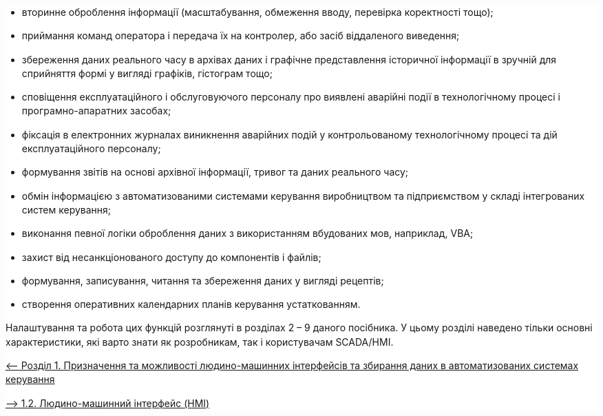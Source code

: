 - вторинне оброблення інформації (масштабування, обмеження вводу, перевірка коректності тощо); 

- приймання команд оператора і передача їх на контролер, або засіб віддаленого виведення;

- збереження даних реального часу в архівах даних і графічне представлення історичної інформації в зручній для сприйняття формі у вигляді графіків, гістограм тощо;

- сповіщення експлуатаційного і обслуговуючого персоналу про виявлені аварійні події в технологічному процесі і програмно-апаратних засобах;

- фіксація в електронних журналах виникнення аварійних подій у контрольованому технологічному процесі та дій експлуатаційного персоналу; 

- формування звітів на основі архівної інформації, тривог та даних реального часу;

- обмін інформацією з автоматизованими системами керування виробництвом та підприємством у складі інтегрованих систем керування; 

- виконання певної логіки оброблення даних з використанням вбудованих мов, наприклад, VBA;

- захист від несанкціонованого доступу до компонентів і файлів;

- формування, записування, читання та збереження даних у вигляді рецептів;

- створення оперативних календарних планів керування устаткованням.

Налаштування та робота цих функцій розглянуті в розділах 2 – 9 даного посібника. У цьому розділі наведено тільки основні характеристики, які варто знати як розробникам, так і користувачам SCADA/HMI. 

[<-- Розділ 1.  Призначення та можливості людино-машинних інтерфейсів та збирання даних в автоматизованих системах керування](1.md)

[--> 1.2. Людино-машинний інтерфейс (HMI)](1_2.md)